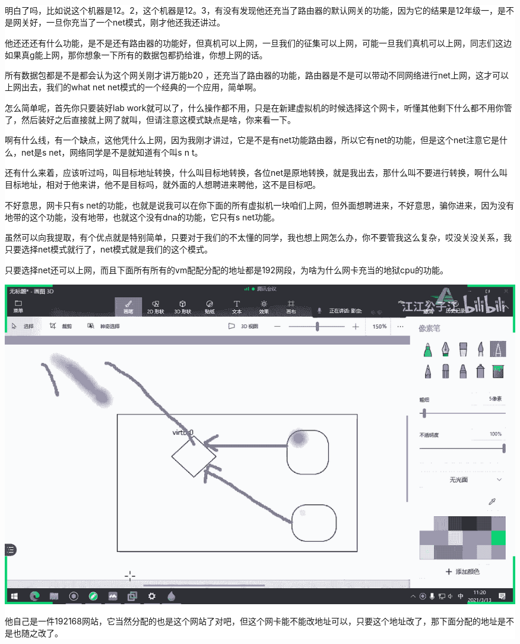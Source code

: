 明白了吗，比如说这个机器是12。2，这个机器是12。3，有没有发现他还充当了路由器的默认网关的功能，因为它的结果是12年级一，是不是网关好，一旦你充当了一个net模式，刚才他还我还讲过。

他还还还有什么功能，是不是还有路由器的功能好，但真机可以上网，一旦我们的征集可以上网，可能一旦我们真机可以上网，同志们这边如果真g能上网，那你想象一下所有的数据包都扔给谁，你想上网的话。

所有数据包都是不是都会认为这个网关刚才讲万能b20 ，还充当了路由器的功能，路由器是不是可以带动不同网络进行net上网，这才可以上网出去，我们的what net net模式的一个经典的一个应用，简单啊。

怎么简单呢，首先你只要装好lab work就可以了，什么操作都不用，只是在新建虚拟机的时候选择这个网卡，听懂其他剩下什么都不用你管了，然后装好之后直接就上网了就叫，但请注意这模式缺点是啥，你来看一下。

啊有什么线，有一个缺点，这他凭什么上网，因为我刚才讲过，它是不是有net功能路由器，所以它有net的功能，但是这个net注意它是什么，net是s net，网络同学是不是就知道有个叫s n t。

还有什么来着，应该听过吗，叫目标地址转换，什么叫目标地转换，各位net是原地转换，就是我出去，那什么叫不要进行转换，啊什么叫目标地址，相对于他来讲，他不是目标吗，就外面的人想聘进来聘他，这不是目标吧。

不好意思，网卡只有s net的功能，也就是说我可以在你下面的所有虚拟机一块咱们上网，但外面想聘进来，不好意思，骗你进来，因为没有地带的这个功能，没有地带，也就这个没有dna的功能，它只有s net功能。

虽然可以向我提取，有个优点就是特别简单，只要对于我们的不太懂的同学，我也想上网怎么办，你不要管我这么复杂，哎没关没关系，我只要选择net模式就行了，net模式就是我们的这个模式。

只要选择net还可以上网，而且下面所有所有的vm配配分配的地址都是192网段，为啥为什么网卡充当的地狱cpu的功能。



![](img/333d6fe23439cd2afc770e3a03a8b24b_103.png)

他自己是一件192168网站，它当然分配的也是这个网站了对吧，但这个网卡能不能改地址可以，只要这个地址改了，那下面分配的地址是不是也随之改了。


